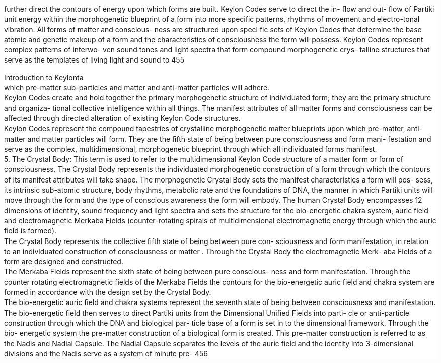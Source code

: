 further direct the contours of energy upon which forms are built. Keylon
Codes serve to direct the in- ﬂow and out- ﬂow of Partiki unit energy within
the morphogenetic blueprint of a form into more specific patterns, rhythms of
movement and electro-tonal vibration. All forms of matter and conscious-
ness are structured upon speci fic sets of Keylon Codes that determine the base
atomic and genetic makeup of a form and the characteristics of consciousness
the form will possess. Keylon Codes represent complex patterns of interwo-
ven sound tones and light spectra that form compound morphogenetic crys-
talline structures that serve as the templates of living light and sound to
455 
                                     

Introduction to Keylonta  
which pre-matter sub-particles and matter and anti-matter particles will
adhere.  
      Keylon Codes create and hold together the primary morphogenetic
structure of individuated form; they are the primary structure and organiza-
tional collective intelligence within all things. The manifest attributes of all
matter forms and consciousness can be affected through directed alteration of
existing Keylon Code structures.  
            Keylon Codes represent the compound tapestries of crystalline morphogenetic
matter blueprints upon which pre-matter, anti-matter and matter particles will
 form. They are the ﬁfth state of being between pure consciousness and form mani-
 festation and serve as the complex, multidimensional, morphogenetic blueprint
through which all individuated forms manifest.  
       5. The Crystal Body:  This term is used to refer to the multidimensional
Keylon Code structure of a matter form or form of consciousness. The Crystal
Body represents the individuated morphogenetic construction of a form
through which the contours of its manifest attributes will take shape. The
morphogenetic Crystal Body sets the manifest characteristics a form will pos-
sess, its intrinsic sub-atomic structure, body rhythms, metabolic rate and the
foundations of DNA, the manner in which Partiki units will move through
the form and the type of conscious awareness the form will embody. The
human Crystal Body encompasses 12 dimensions of identity, sound frequency
and light spectra and sets the structure for the bio-energetic chakra system,
auric field and electromagnetic Merkaba Fields (counter-rotating spirals of
multidimensional electromagnetic energy through which the auric field is
formed).  
            The Crystal Body represents the collective ﬁfth state of being between pure con-
sciousness and form manifestation, in relation to an individuated construction of
consciousness or matter . Through the Crystal Body the electromagnetic Merk-
aba Fields of a form are designed and constructed.  
      The Merkaba Fields represent the sixth state of being between pure conscious-
ness and form manifestation.  Through the counter rotating electromagnetic
fields of the Merkaba Fields the contours for the bio-energetic auric field and
chakra system are formed in accordance with the design set by the Crystal
Body.  
            The bio-energetic auric ﬁeld and chakra systems represent the seventh state of
being between consciousness and manifestation.  The bio-energetic field then
serves to direct Partiki units from the Dimensional Unified Fields into parti-
cle or anti-particle construction through which the DNA and biological par-
ticle base of a form is set in to the dimensional framework. Through the bio-
energetic system the pre-matter construction of a biological form is created.
This pre-matter construction is referred to as the Nadis  and Nadial Capsule.
The Nadial Capsule separates the levels of the auric field and the identity
into 3-dimensional divisions and the Nadis serve as a system of minute pre-
456                                                                    
